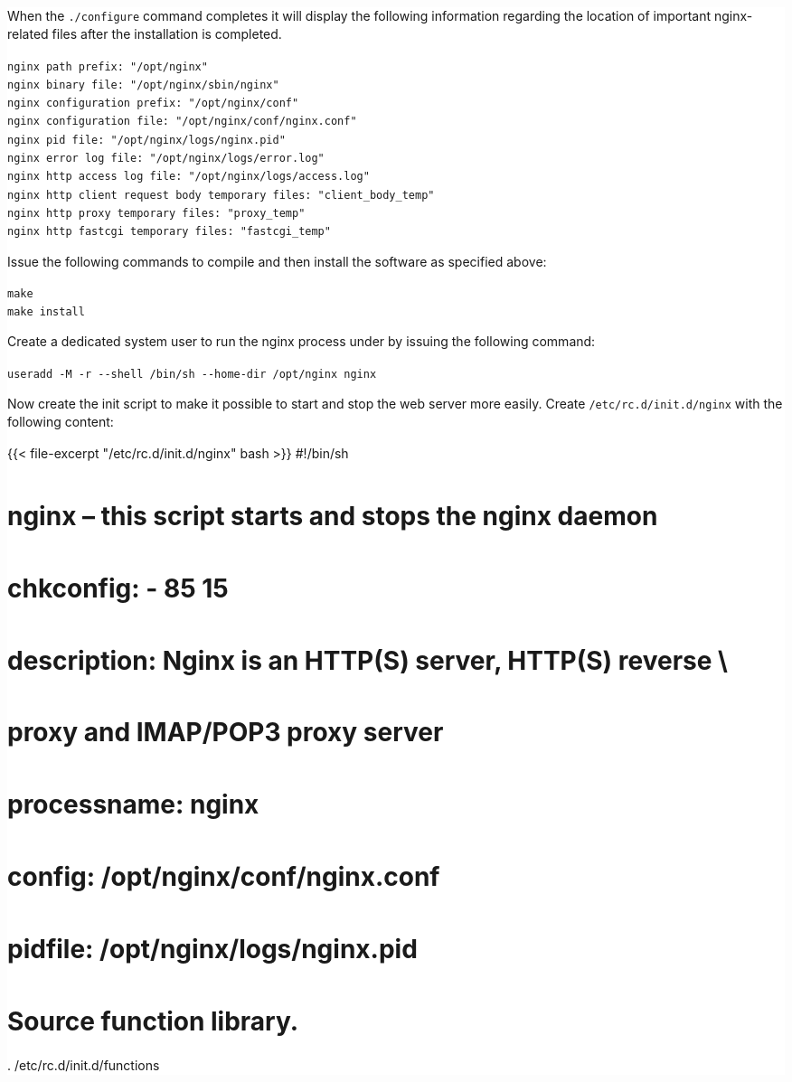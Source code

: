 When the `./configure` command completes it will display the following information regarding the location of important nginx-related files after the installation is completed.

    nginx path prefix: "/opt/nginx"
    nginx binary file: "/opt/nginx/sbin/nginx"
    nginx configuration prefix: "/opt/nginx/conf"
    nginx configuration file: "/opt/nginx/conf/nginx.conf"
    nginx pid file: "/opt/nginx/logs/nginx.pid"
    nginx error log file: "/opt/nginx/logs/error.log"
    nginx http access log file: "/opt/nginx/logs/access.log"
    nginx http client request body temporary files: "client_body_temp"
    nginx http proxy temporary files: "proxy_temp"
    nginx http fastcgi temporary files: "fastcgi_temp"

Issue the following commands to compile and then install the software as specified above:

    make
    make install

Create a dedicated system user to run the nginx process under by issuing the following command:

    useradd -M -r --shell /bin/sh --home-dir /opt/nginx nginx

Now create the init script to make it possible to start and stop the web server more easily. Create `/etc/rc.d/init.d/nginx` with the following content:

{{< file-excerpt "/etc/rc.d/init.d/nginx" bash >}}
#!/bin/sh
#
# nginx – this script starts and stops the nginx daemon
#
# chkconfig: - 85 15
# description: Nginx is an HTTP(S) server, HTTP(S) reverse \
# proxy and IMAP/POP3 proxy server
# processname: nginx
# config: /opt/nginx/conf/nginx.conf
# pidfile: /opt/nginx/logs/nginx.pid

# Source function library.
. /etc/rc.d/init.d/functions
